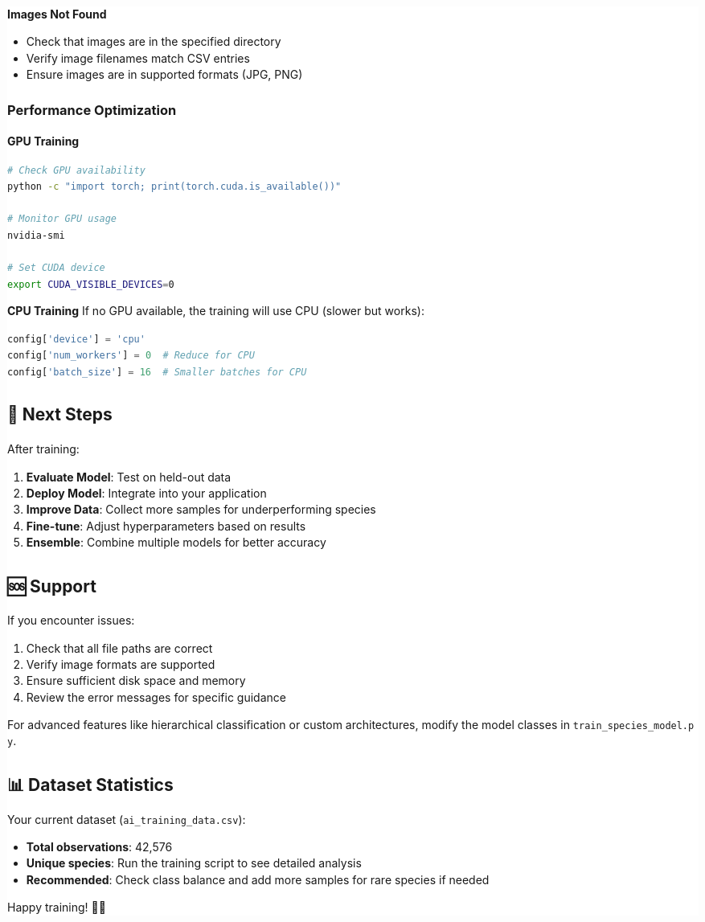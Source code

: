 **Images Not Found**
- Check that images are in the specified directory
- Verify image filenames match CSV entries
- Ensure images are in supported formats (JPG, PNG)

### Performance Optimization

**GPU Training**
```bash
# Check GPU availability
python -c "import torch; print(torch.cuda.is_available())"

# Monitor GPU usage
nvidia-smi

# Set CUDA device
export CUDA_VISIBLE_DEVICES=0
```

**CPU Training**
If no GPU available, the training will use CPU (slower but works):
```python
config['device'] = 'cpu'
config['num_workers'] = 0  # Reduce for CPU
config['batch_size'] = 16  # Smaller batches for CPU
```

## 📝 Next Steps

After training:

1. **Evaluate Model**: Test on held-out data
2. **Deploy Model**: Integrate into your application
3. **Improve Data**: Collect more samples for underperforming species
4. **Fine-tune**: Adjust hyperparameters based on results
5. **Ensemble**: Combine multiple models for better accuracy

## 🆘 Support

If you encounter issues:

1. Check that all file paths are correct
2. Verify image formats are supported
3. Ensure sufficient disk space and memory
4. Review the error messages for specific guidance

For advanced features like hierarchical classification or custom architectures, modify the model classes in `train_species_model.py`.

## 📊 Dataset Statistics

Your current dataset (`ai_training_data.csv`):
- **Total observations**: 42,576
- **Unique species**: Run the training script to see detailed analysis
- **Recommended**: Check class balance and add more samples for rare species if needed

Happy training! 🎯🚀 